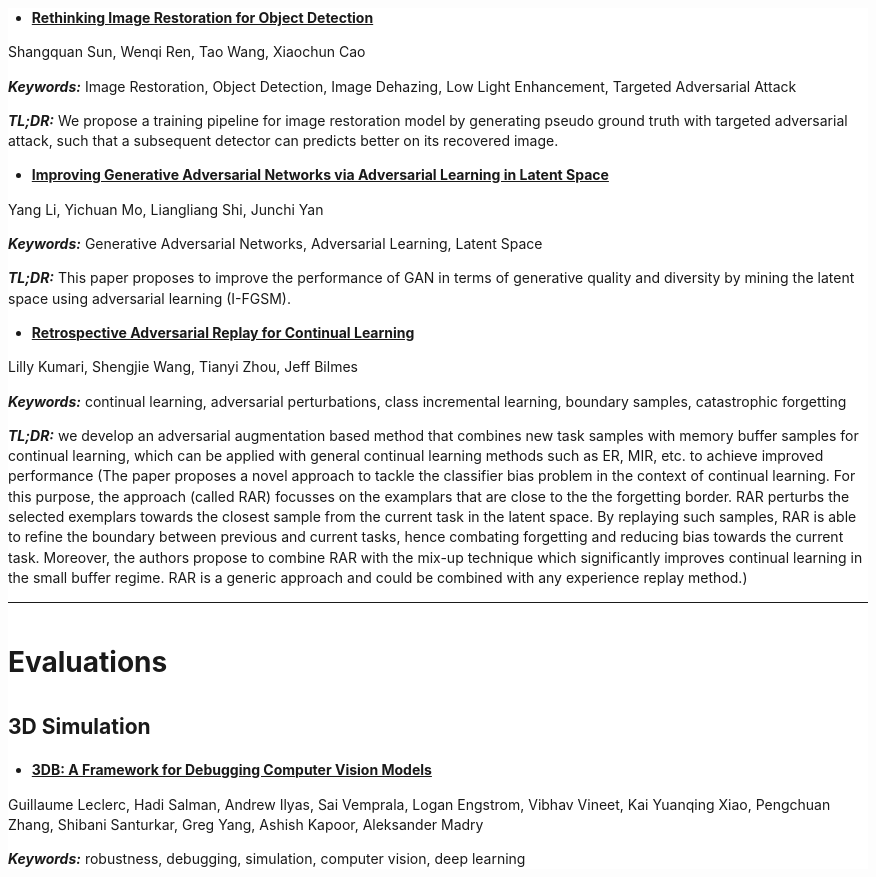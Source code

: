 * **[Rethinking Image Restoration for Object Detection ](https://openreview.net/forum?id=se2oxj-6Nz)**

Shangquan Sun, Wenqi Ren, Tao Wang, Xiaochun Cao

***Keywords:*** Image Restoration, Object Detection, Image Dehazing, Low Light Enhancement, Targeted Adversarial Attack

***TL;DR:*** We propose a training pipeline for image restoration model by generating pseudo ground truth with targeted adversarial attack, such that a subsequent detector can predicts better on its recovered image.

* **[Improving Generative Adversarial Networks via Adversarial Learning in Latent Space ](https://openreview.net/forum?id=Magl9CSHB87)**

Yang Li, Yichuan Mo, Liangliang Shi, Junchi Yan

***Keywords:*** Generative Adversarial Networks, Adversarial Learning, Latent Space

***TL;DR:*** This paper proposes to improve the performance of GAN in terms of generative quality and diversity by mining the latent space using adversarial learning (I-FGSM).

* **[Retrospective Adversarial Replay for Continual Learning ](https://openreview.net/forum?id=XEoih0EwCwL)**

Lilly Kumari, Shengjie Wang, Tianyi Zhou, Jeff Bilmes

***Keywords:*** continual learning, adversarial perturbations, class incremental learning, boundary samples, catastrophic forgetting

***TL;DR:*** we develop an adversarial augmentation based method that combines new task samples with memory buffer samples for continual learning, which can be applied with general continual learning methods such as ER, MIR, etc. to achieve improved performance
(The paper proposes a novel approach to tackle the classifier bias problem in the context of continual learning. For this purpose, the approach (called RAR) focusses on the examplars that are close to the the forgetting border. RAR perturbs the selected exemplars towards the closest sample from the current task in the latent space. By replaying such samples, RAR is able to refine the boundary between previous and current tasks, hence combating forgetting and reducing bias towards the current task. Moreover, the authors propose to combine RAR with the mix-up technique which significantly improves continual learning in the small buffer regime. RAR is a generic approach and could be combined with any experience replay method.)

---

# Evaluations

## 3D Simulation

* **[3DB: A Framework for Debugging Computer Vision Models ](https://openreview.net/forum?id=dRgHxaOJsiV)**

Guillaume Leclerc, Hadi Salman, Andrew Ilyas, Sai Vemprala, Logan Engstrom, Vibhav Vineet, Kai Yuanqing Xiao, Pengchuan Zhang, Shibani Santurkar, Greg Yang, Ashish Kapoor, Aleksander Madry

***Keywords:*** robustness, debugging, simulation, computer vision, deep learning
